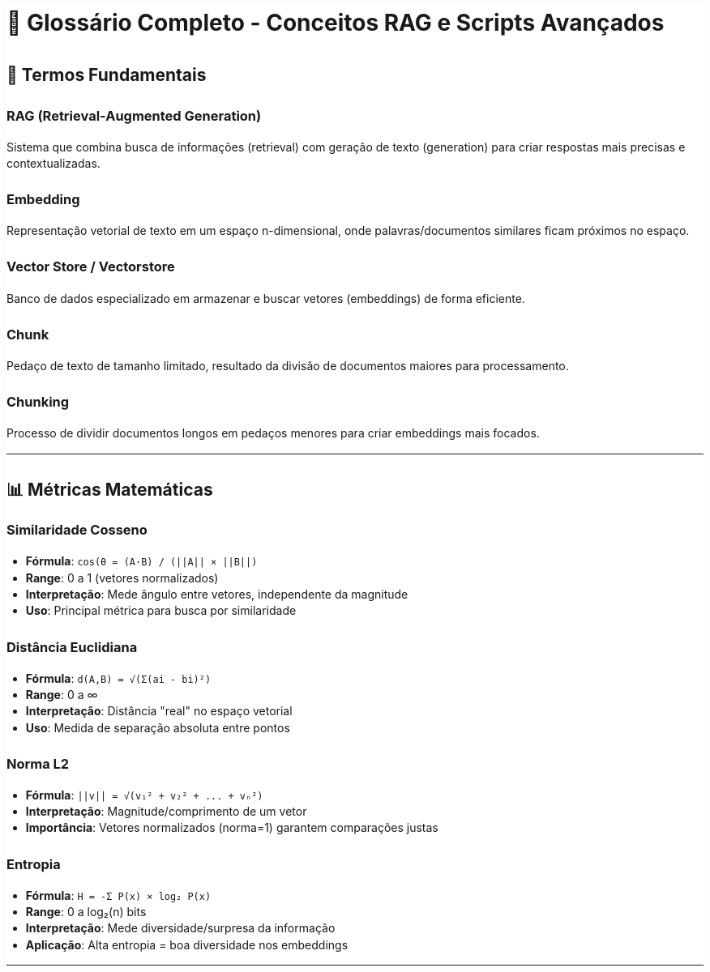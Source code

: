 # 📖 Glossário Completo - Conceitos RAG e Scripts Avançados

## 🎯 Termos Fundamentais

### **RAG (Retrieval-Augmented Generation)**
Sistema que combina busca de informações (retrieval) com geração de texto (generation) para criar respostas mais precisas e contextualizadas.

### **Embedding**
Representação vetorial de texto em um espaço n-dimensional, onde palavras/documentos similares ficam próximos no espaço.

### **Vector Store / Vectorstore**
Banco de dados especializado em armazenar e buscar vetores (embeddings) de forma eficiente.

### **Chunk**
Pedaço de texto de tamanho limitado, resultado da divisão de documentos maiores para processamento.

### **Chunking**
Processo de dividir documentos longos em pedaços menores para criar embeddings mais focados.

---

## 📊 Métricas Matemáticas

### **Similaridade Cosseno**
- **Fórmula**: `cos(θ = (A·B) / (||A|| × ||B||)`
- **Range**: 0 a 1 (vetores normalizados)
- **Interpretação**: Mede ângulo entre vetores, independente da magnitude
- **Uso**: Principal métrica para busca por similaridade

### **Distância Euclidiana**
- **Fórmula**: `d(A,B) = √(Σ(ai - bi)²)`
- **Range**: 0 a ∞
- **Interpretação**: Distância "real" no espaço vetorial
- **Uso**: Medida de separação absoluta entre pontos

### **Norma L2**
- **Fórmula**: `||v|| = √(v₁² + v₂² + ... + vₙ²)`
- **Interpretação**: Magnitude/comprimento de um vetor
- **Importância**: Vetores normalizados (norma=1) garantem comparações justas

### **Entropia**
- **Fórmula**: `H = -Σ P(x) × log₂ P(x)`
- **Range**: 0 a log₂(n) bits
- **Interpretação**: Mede diversidade/surpresa da informação
- **Aplicação**: Alta entropia = boa diversidade nos embeddings

---